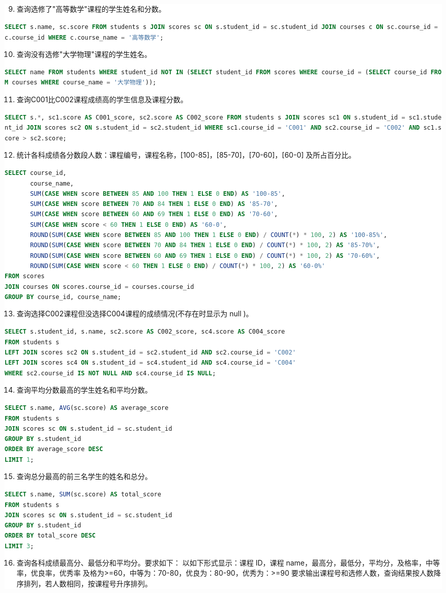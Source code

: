 ```sql
```
9. 查询选修了"高等数学"课程的学生姓名和分数。
```sql
SELECT s.name, sc.score FROM students s JOIN scores sc ON s.student_id = sc.student_id JOIN courses c ON sc.course_id = c.course_id WHERE c.course_name = '高等数学';
```
10. 查询没有选修"大学物理"课程的学生姓名。
```sql
SELECT name FROM students WHERE student_id NOT IN (SELECT student_id FROM scores WHERE course_id = (SELECT course_id FROM courses WHERE course_name = '大学物理'));
```
11. 查询C001比C002课程成绩高的学生信息及课程分数。
```sql
SELECT s.*, sc1.score AS C001_score, sc2.score AS C002_score FROM students s JOIN scores sc1 ON s.student_id = sc1.student_id JOIN scores sc2 ON s.student_id = sc2.student_id WHERE sc1.course_id = 'C001' AND sc2.course_id = 'C002' AND sc1.score > sc2.score;
```
12. 统计各科成绩各分数段人数：课程编号，课程名称，[100-85]，[85-70]，[70-60]，[60-0] 及所占百分比。
```sql
SELECT course_id, 
       course_name,
       SUM(CASE WHEN score BETWEEN 85 AND 100 THEN 1 ELSE 0 END) AS '100-85',
       SUM(CASE WHEN score BETWEEN 70 AND 84 THEN 1 ELSE 0 END) AS '85-70',
       SUM(CASE WHEN score BETWEEN 60 AND 69 THEN 1 ELSE 0 END) AS '70-60',
       SUM(CASE WHEN score < 60 THEN 1 ELSE 0 END) AS '60-0',
       ROUND(SUM(CASE WHEN score BETWEEN 85 AND 100 THEN 1 ELSE 0 END) / COUNT(*) * 100, 2) AS '100-85%',
       ROUND(SUM(CASE WHEN score BETWEEN 70 AND 84 THEN 1 ELSE 0 END) / COUNT(*) * 100, 2) AS '85-70%',
       ROUND(SUM(CASE WHEN score BETWEEN 60 AND 69 THEN 1 ELSE 0 END) / COUNT(*) * 100, 2) AS '70-60%',
       ROUND(SUM(CASE WHEN score < 60 THEN 1 ELSE 0 END) / COUNT(*) * 100, 2) AS '60-0%'
FROM scores
JOIN courses ON scores.course_id = courses.course_id
GROUP BY course_id, course_name;
```
13. 查询选择C002课程但没选择C004课程的成绩情况(不存在时显示为 null )。
```sql
SELECT s.student_id, s.name, sc2.score AS C002_score, sc4.score AS C004_score
FROM students s
LEFT JOIN scores sc2 ON s.student_id = sc2.student_id AND sc2.course_id = 'C002'
LEFT JOIN scores sc4 ON s.student_id = sc4.student_id AND sc4.course_id = 'C004'
WHERE sc2.course_id IS NOT NULL AND sc4.course_id IS NULL;
```
14. 查询平均分数最高的学生姓名和平均分数。
```sql
SELECT s.name, AVG(sc.score) AS average_score
FROM students s
JOIN scores sc ON s.student_id = sc.student_id
GROUP BY s.student_id
ORDER BY average_score DESC
LIMIT 1;
```
15. 查询总分最高的前三名学生的姓名和总分。
```sql
SELECT s.name, SUM(sc.score) AS total_score
FROM students s
JOIN scores sc ON s.student_id = sc.student_id
GROUP BY s.student_id
ORDER BY total_score DESC
LIMIT 3;
```
16. 查询各科成绩最高分、最低分和平均分。要求如下：
以如下形式显示：课程 ID，课程 name，最高分，最低分，平均分，及格率，中等率，优良率，优秀率 及格为>=60，中等为：70-80，优良为：80-90，优秀为：>=90 要求输出课程号和选修人数，查询结果按人数降序排列，若人数相同，按课程号升序排列。
